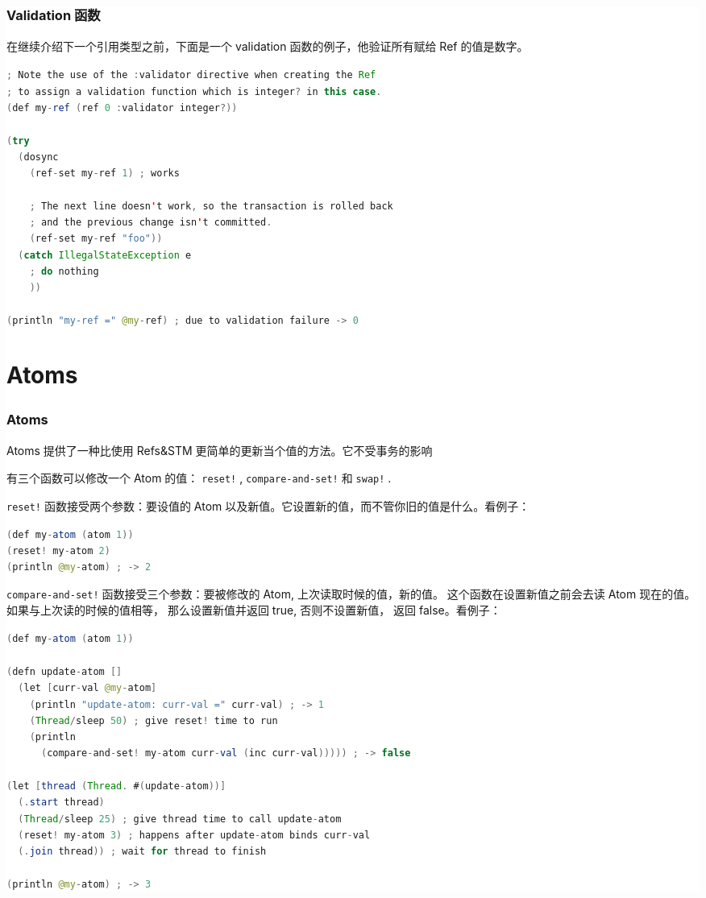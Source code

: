 ### Validation 函数

在继续介绍下一个引用类型之前，下面是一个 validation 函数的例子，他验证所有赋给 Ref 的值是数字。

```java
; Note the use of the :validator directive when creating the Ref
; to assign a validation function which is integer? in this case.
(def my-ref (ref 0 :validator integer?))

(try
  (dosync
    (ref-set my-ref 1) ; works

    ; The next line doesn't work, so the transaction is rolled back
    ; and the previous change isn't committed.
    (ref-set my-ref "foo"))
  (catch IllegalStateException e
    ; do nothing
    ))

(println "my-ref =" @my-ref) ; due to validation failure -> 0 
```

# Atoms

### Atoms

Atoms 提供了一种比使用 Refs&STM 更简单的更新当个值的方法。它不受事务的影响

有三个函数可以修改一个 Atom 的值： `reset!` , `compare-and-set!` 和 `swap!` .

`reset!` 函数接受两个参数：要设值的 Atom 以及新值。它设置新的值，而不管你旧的值是什么。看例子：

```java
(def my-atom (atom 1))
(reset! my-atom 2)
(println @my-atom) ; -> 2 
```

`compare-and-set!` 函数接受三个参数：要被修改的 Atom, 上次读取时候的值，新的值。 这个函数在设置新值之前会去读 Atom 现在的值。如果与上次读的时候的值相等， 那么设置新值并返回 true, 否则不设置新值， 返回 false。看例子：

```java
(def my-atom (atom 1))

(defn update-atom []
  (let [curr-val @my-atom]
    (println "update-atom: curr-val =" curr-val) ; -> 1
    (Thread/sleep 50) ; give reset! time to run
    (println
      (compare-and-set! my-atom curr-val (inc curr-val))))) ; -> false

(let [thread (Thread. #(update-atom))]
  (.start thread)
  (Thread/sleep 25) ; give thread time to call update-atom
  (reset! my-atom 3) ; happens after update-atom binds curr-val
  (.join thread)) ; wait for thread to finish

(println @my-atom) ; -> 3 
```
